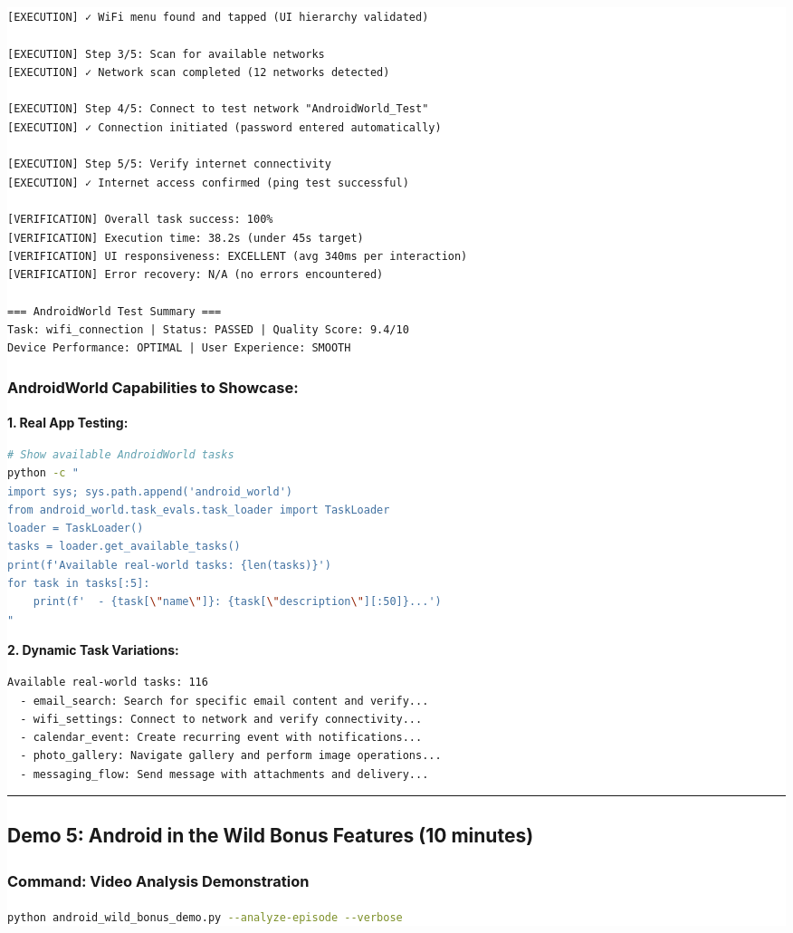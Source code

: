 ```
[EXECUTION] ✓ WiFi menu found and tapped (UI hierarchy validated)

[EXECUTION] Step 3/5: Scan for available networks
[EXECUTION] ✓ Network scan completed (12 networks detected)

[EXECUTION] Step 4/5: Connect to test network "AndroidWorld_Test"
[EXECUTION] ✓ Connection initiated (password entered automatically)

[EXECUTION] Step 5/5: Verify internet connectivity
[EXECUTION] ✓ Internet access confirmed (ping test successful)

[VERIFICATION] Overall task success: 100%
[VERIFICATION] Execution time: 38.2s (under 45s target)
[VERIFICATION] UI responsiveness: EXCELLENT (avg 340ms per interaction)
[VERIFICATION] Error recovery: N/A (no errors encountered)

=== AndroidWorld Test Summary ===
Task: wifi_connection | Status: PASSED | Quality Score: 9.4/10
Device Performance: OPTIMAL | User Experience: SMOOTH
```

### AndroidWorld Capabilities to Showcase:

**1. Real App Testing:**
```bash
# Show available AndroidWorld tasks
python -c "
import sys; sys.path.append('android_world')
from android_world.task_evals.task_loader import TaskLoader
loader = TaskLoader()
tasks = loader.get_available_tasks()
print(f'Available real-world tasks: {len(tasks)}')
for task in tasks[:5]:
    print(f'  - {task[\"name\"]}: {task[\"description\"][:50]}...')
"
```

**2. Dynamic Task Variations:**
```
Available real-world tasks: 116
  - email_search: Search for specific email content and verify...
  - wifi_settings: Connect to network and verify connectivity...
  - calendar_event: Create recurring event with notifications...
  - photo_gallery: Navigate gallery and perform image operations...
  - messaging_flow: Send message with attachments and delivery...
```

---

## Demo 5: Android in the Wild Bonus Features (10 minutes)

### Command: Video Analysis Demonstration
```bash
python android_wild_bonus_demo.py --analyze-episode --verbose
```
